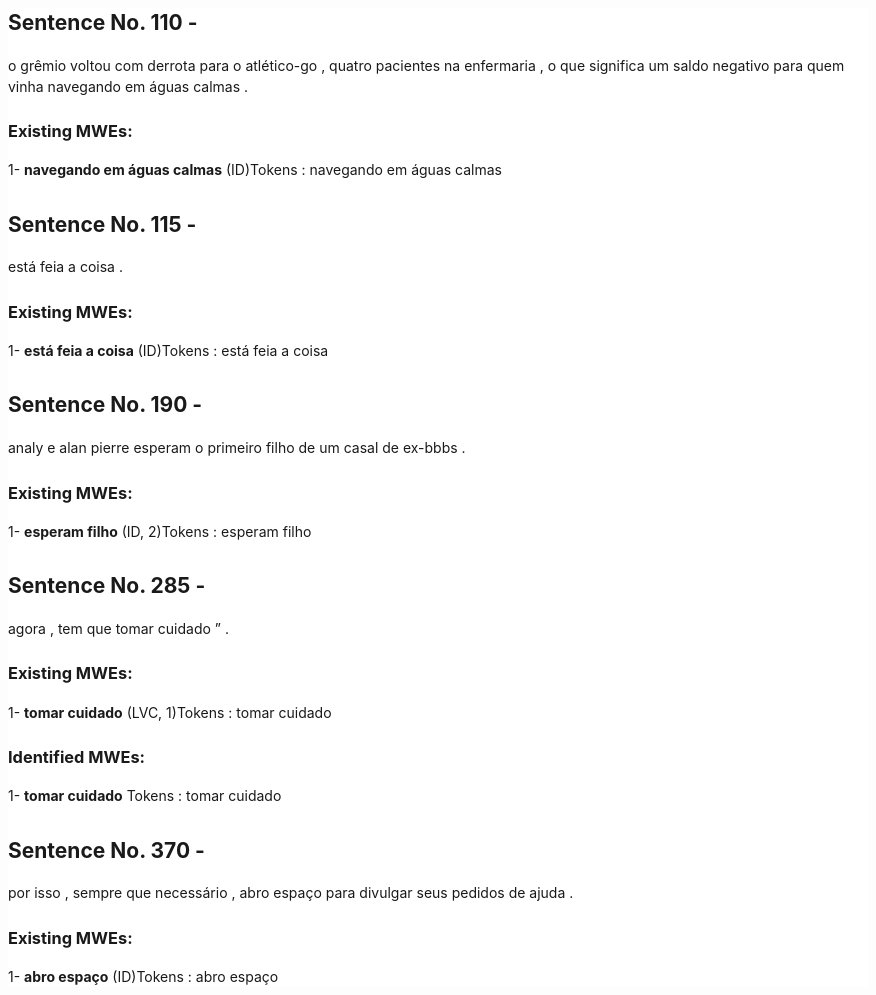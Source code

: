 ## Sentence No. 110 - 
o grêmio voltou com derrota para o atlético-go , quatro pacientes na enfermaria , o que significa um saldo negativo para quem vinha navegando em águas calmas . 
### Existing MWEs: 
1- **navegando em águas calmas** (ID)Tokens : 
navegando
em
águas
calmas

## Sentence No. 115 - 
está feia a coisa . 
### Existing MWEs: 
1- **está feia a coisa** (ID)Tokens : 
está
feia
a
coisa

## Sentence No. 190 - 
analy e alan pierre esperam o primeiro filho de um casal de ex-bbbs . 
### Existing MWEs: 
1- **esperam filho** (ID, 2)Tokens : 
esperam
filho

## Sentence No. 285 - 
agora , tem que tomar cuidado ” . 
### Existing MWEs: 
1- **tomar cuidado** (LVC, 1)Tokens : 
tomar
cuidado

### Identified MWEs: 
1- **tomar cuidado** Tokens : 
tomar
cuidado

## Sentence No. 370 - 
por isso , sempre que necessário , abro espaço para divulgar seus pedidos de ajuda . 
### Existing MWEs: 
1- **abro espaço** (ID)Tokens : 
abro
espaço
